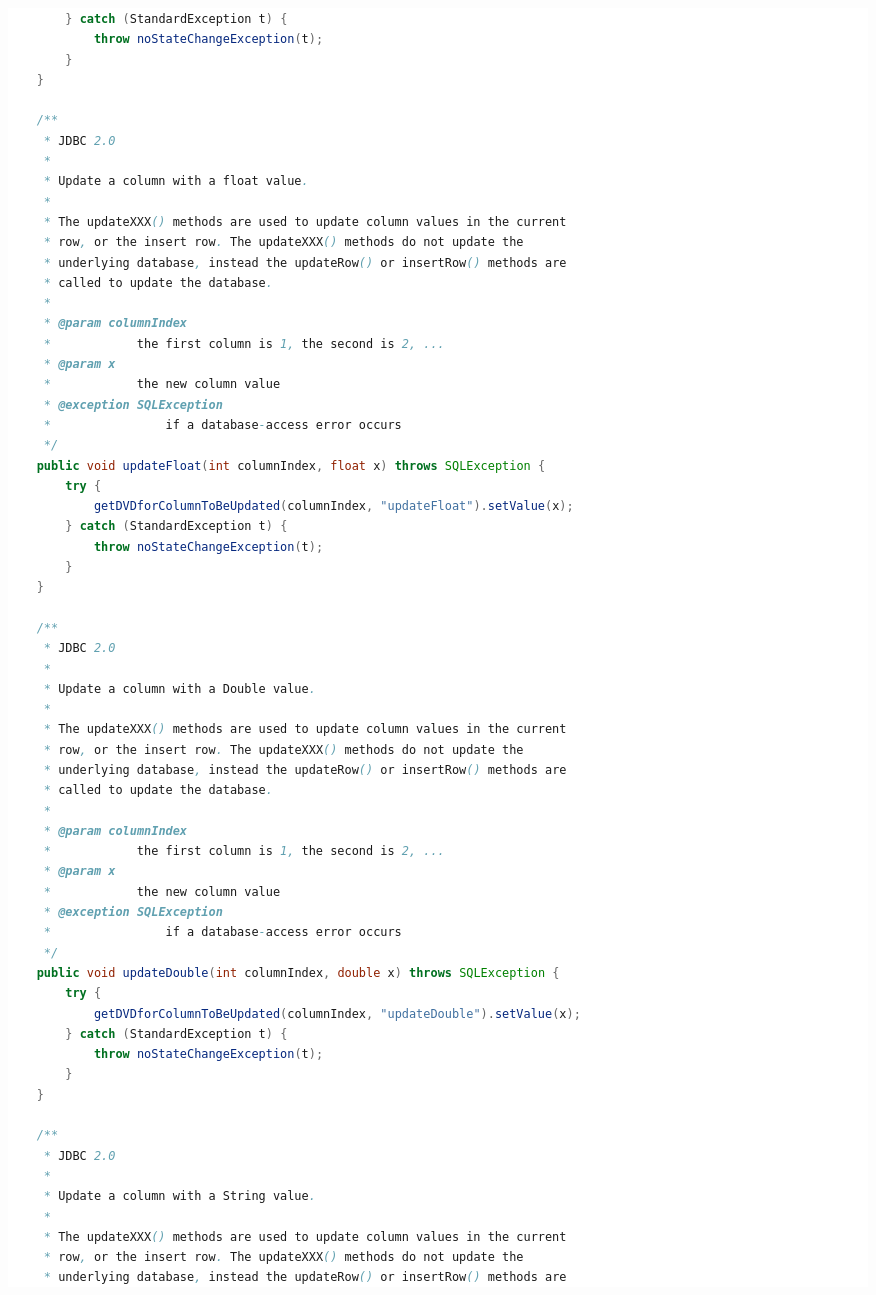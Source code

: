 ```java
		} catch (StandardException t) {
			throw noStateChangeException(t);
		}
	}

	/**
	 * JDBC 2.0
	 *
	 * Update a column with a float value.
	 *
	 * The updateXXX() methods are used to update column values in the current
	 * row, or the insert row. The updateXXX() methods do not update the
	 * underlying database, instead the updateRow() or insertRow() methods are
	 * called to update the database.
	 *
	 * @param columnIndex
	 *            the first column is 1, the second is 2, ...
	 * @param x
	 *            the new column value
	 * @exception SQLException
	 *                if a database-access error occurs
	 */
	public void updateFloat(int columnIndex, float x) throws SQLException {
		try {
			getDVDforColumnToBeUpdated(columnIndex, "updateFloat").setValue(x);
		} catch (StandardException t) {
			throw noStateChangeException(t);
		}
	}

	/**
	 * JDBC 2.0
	 *
	 * Update a column with a Double value.
	 *
	 * The updateXXX() methods are used to update column values in the current
	 * row, or the insert row. The updateXXX() methods do not update the
	 * underlying database, instead the updateRow() or insertRow() methods are
	 * called to update the database.
	 * 
	 * @param columnIndex
	 *            the first column is 1, the second is 2, ...
	 * @param x
	 *            the new column value
	 * @exception SQLException
	 *                if a database-access error occurs
	 */
	public void updateDouble(int columnIndex, double x) throws SQLException {
		try {
			getDVDforColumnToBeUpdated(columnIndex, "updateDouble").setValue(x);
		} catch (StandardException t) {
			throw noStateChangeException(t);
		}
	}

	/**
	 * JDBC 2.0
	 * 
	 * Update a column with a String value.
	 * 
	 * The updateXXX() methods are used to update column values in the current
	 * row, or the insert row. The updateXXX() methods do not update the
	 * underlying database, instead the updateRow() or insertRow() methods are
```